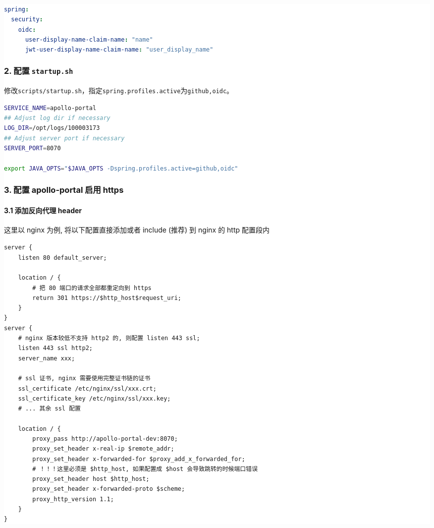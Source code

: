 ```yml
spring:
  security:
    oidc:
      user-display-name-claim-name: "name"
      jwt-user-display-name-claim-name: "user_display_name"

```

### 2. 配置 `startup.sh`

修改`scripts/startup.sh`，指定`spring.profiles.active`为`github,oidc`。

```bash
SERVICE_NAME=apollo-portal
## Adjust log dir if necessary
LOG_DIR=/opt/logs/100003173
## Adjust server port if necessary
SERVER_PORT=8070

export JAVA_OPTS="$JAVA_OPTS -Dspring.profiles.active=github,oidc"
```

### 3. 配置 apollo-portal 启用 https
#### 3.1 添加反向代理 header
这里以 nginx 为例, 将以下配置直接添加或者 include (推荐) 到 nginx 的 http 配置段内
```nginx
server {
    listen 80 default_server;

    location / {
        # 把 80 端口的请求全部都重定向到 https
        return 301 https://$http_host$request_uri;
    }
}
server {
    # nginx 版本较低不支持 http2 的, 则配置 listen 443 ssl;
    listen 443 ssl http2;
    server_name xxx;

    # ssl 证书, nginx 需要使用完整证书链的证书
    ssl_certificate /etc/nginx/ssl/xxx.crt;
    ssl_certificate_key /etc/nginx/ssl/xxx.key;
    # ... 其余 ssl 配置

    location / {
        proxy_pass http://apollo-portal-dev:8070;
        proxy_set_header x-real-ip $remote_addr;
        proxy_set_header x-forwarded-for $proxy_add_x_forwarded_for;
        # ！！！这里必须是 $http_host, 如果配置成 $host 会导致跳转的时候端口错误
        proxy_set_header host $http_host;
        proxy_set_header x-forwarded-proto $scheme;
        proxy_http_version 1.1;
    }
}

```
